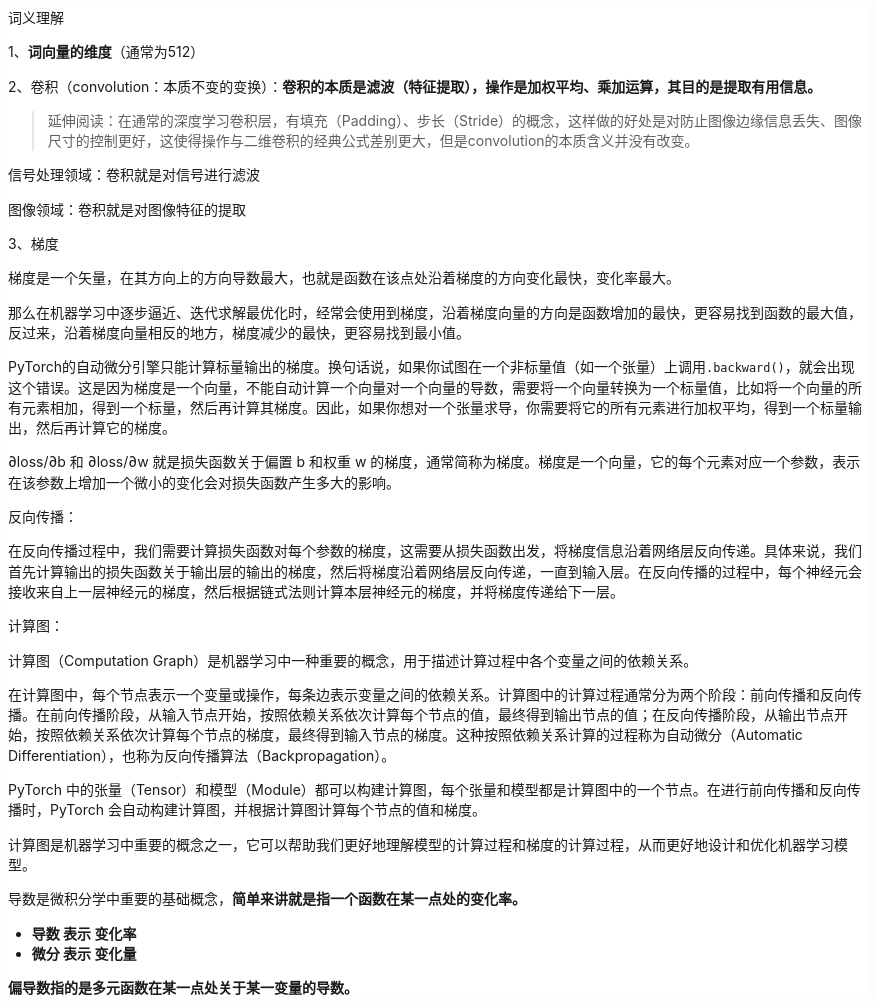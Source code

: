 



词义理解

1、**词向量的维度**（通常为512）

2、卷积（convolution：本质不变的变换）：**卷积的本质是滤波（特征提取），操作是加权平均、乘加运算，其目的是提取有用信息。**

> 延伸阅读：在通常的深度学习卷积层，有填充（Padding）、步长（Stride）的概念，这样做的好处是对防止图像边缘信息丢失、图像尺寸的控制更好，这使得操作与二维卷积的经典公式差别更大，但是convolution的本质含义并没有改变。



信号处理领域：卷积就是对信号进行滤波

图像领域：卷积就是对图像特征的提取



3、梯度

梯度是一个矢量，在其方向上的方向导数最大，也就是函数在该点处沿着梯度的方向变化最快，变化率最大。

那么在机器学习中逐步逼近、迭代求解最优化时，经常会使用到梯度，沿着梯度向量的方向是函数增加的最快，更容易找到函数的最大值，反过来，沿着梯度向量相反的地方，梯度减少的最快，更容易找到最小值。



PyTorch的自动微分引擎只能计算标量输出的梯度。换句话说，如果你试图在一个非标量值（如一个张量）上调用`.backward()`，就会出现这个错误。这是因为梯度是一个向量，不能自动计算一个向量对一个向量的导数，需要将一个向量转换为一个标量值，比如将一个向量的所有元素相加，得到一个标量，然后再计算其梯度。因此，如果你想对一个张量求导，你需要将它的所有元素进行加权平均，得到一个标量输出，然后再计算它的梯度。

∂loss/∂b 和 ∂loss/∂w 就是损失函数关于偏置 b 和权重 w 的梯度，通常简称为梯度。梯度是一个向量，它的每个元素对应一个参数，表示在该参数上增加一个微小的变化会对损失函数产生多大的影响。



反向传播：

在反向传播过程中，我们需要计算损失函数对每个参数的梯度，这需要从损失函数出发，将梯度信息沿着网络层反向传递。具体来说，我们首先计算输出的损失函数关于输出层的输出的梯度，然后将梯度沿着网络层反向传递，一直到输入层。在反向传播的过程中，每个神经元会接收来自上一层神经元的梯度，然后根据链式法则计算本层神经元的梯度，并将梯度传递给下一层。



计算图：

计算图（Computation Graph）是机器学习中一种重要的概念，用于描述计算过程中各个变量之间的依赖关系。

在计算图中，每个节点表示一个变量或操作，每条边表示变量之间的依赖关系。计算图中的计算过程通常分为两个阶段：前向传播和反向传播。在前向传播阶段，从输入节点开始，按照依赖关系依次计算每个节点的值，最终得到输出节点的值；在反向传播阶段，从输出节点开始，按照依赖关系依次计算每个节点的梯度，最终得到输入节点的梯度。这种按照依赖关系计算的过程称为自动微分（Automatic Differentiation），也称为反向传播算法（Backpropagation）。

PyTorch 中的张量（Tensor）和模型（Module）都可以构建计算图，每个张量和模型都是计算图中的一个节点。在进行前向传播和反向传播时，PyTorch 会自动构建计算图，并根据计算图计算每个节点的值和梯度。

计算图是机器学习中重要的概念之一，它可以帮助我们更好地理解模型的计算过程和梯度的计算过程，从而更好地设计和优化机器学习模型。





导数是微积分学中重要的基础概念，**简单来讲就是指一个函数在某一点处的变化率。**

- **导数 表示 变化率**
- **微分 表示 变化量**

**偏导数指的是多元函数在某一点处关于某一变量的导数。**
